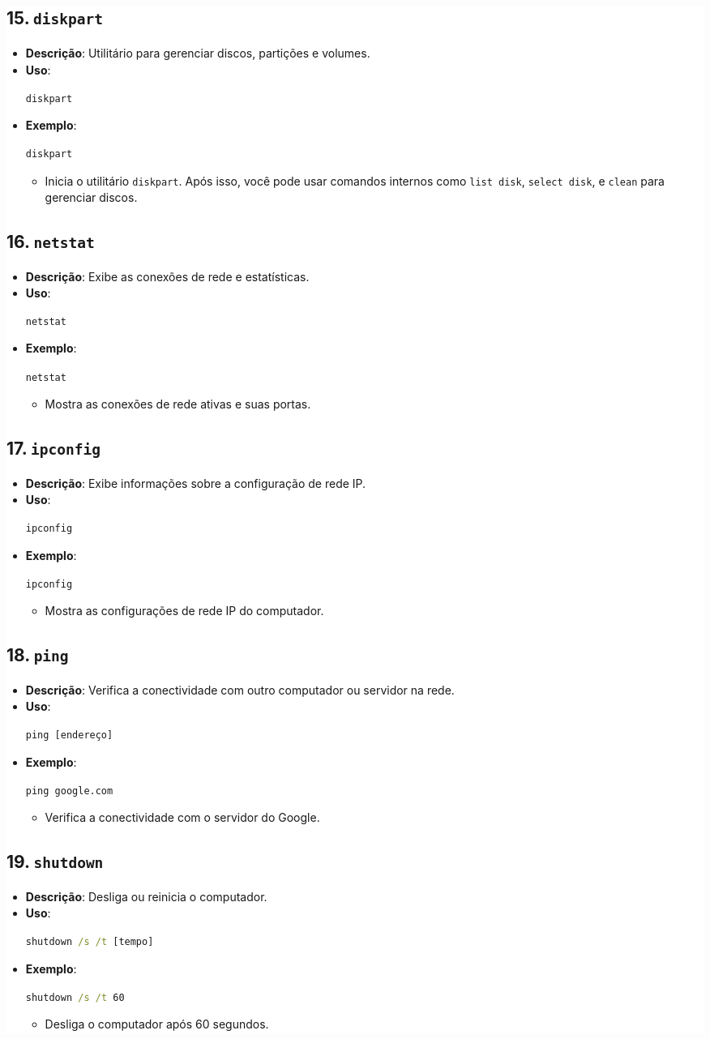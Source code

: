 ## 15. **`diskpart`**
- **Descrição**: Utilitário para gerenciar discos, partições e volumes.
- **Uso**:
  ```cmd
  diskpart
  ```
- **Exemplo**:
  ```cmd
  diskpart
  ```
  - Inicia o utilitário `diskpart`. Após isso, você pode usar comandos internos como `list disk`, `select disk`, e `clean` para gerenciar discos.

## 16. **`netstat`**
- **Descrição**: Exibe as conexões de rede e estatísticas.
- **Uso**:
  ```cmd
  netstat
  ```
- **Exemplo**:
  ```cmd
  netstat
  ```
  - Mostra as conexões de rede ativas e suas portas.

## 17. **`ipconfig`**
- **Descrição**: Exibe informações sobre a configuração de rede IP.
- **Uso**:
  ```cmd
  ipconfig
  ```
- **Exemplo**:
  ```cmd
  ipconfig
  ```
  - Mostra as configurações de rede IP do computador.

## 18. **`ping`**
- **Descrição**: Verifica a conectividade com outro computador ou servidor na rede.
- **Uso**:
  ```cmd
  ping [endereço]
  ```
- **Exemplo**:
  ```cmd
  ping google.com
  ```
  - Verifica a conectividade com o servidor do Google.

## 19. **`shutdown`**
- **Descrição**: Desliga ou reinicia o computador.
- **Uso**:
  ```cmd
  shutdown /s /t [tempo]
  ```
- **Exemplo**:
  ```cmd
  shutdown /s /t 60
  ```
  - Desliga o computador após 60 segundos.
